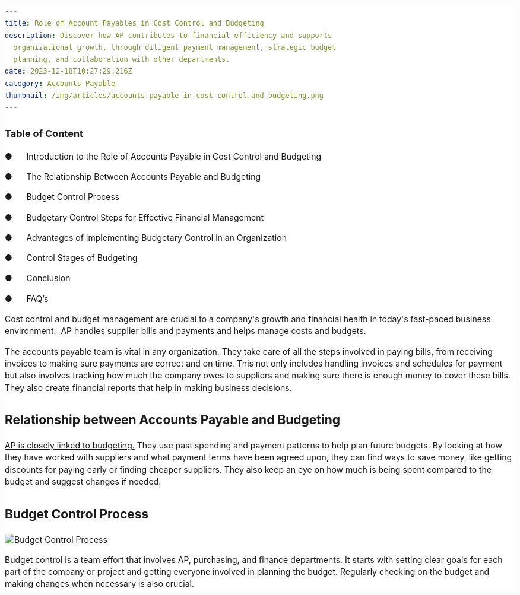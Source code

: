 ```yaml
---
title: Role of Account Payables in Cost Control and Budgeting
description: Discover how AP contributes to financial efficiency and supports
  organizational growth, through diligent payment management, strategic budget
  planning, and collaboration with other departments.
date: 2023-12-18T10:27:29.216Z
category: Accounts Payable
thumbnail: /img/articles/accounts-payable-in-cost-control-and-budgeting.png
---
```

### Table of Content

●      Introduction to the Role of Accounts Payable in Cost Control and Budgeting

●      The Relationship Between Accounts Payable and Budgeting

●      Budget Control Process

●      Budgetary Control Steps for Effective Financial Management

●      Advantages of Implementing Budgetary Control in an Organization

●      Control Stages of Budgeting

●      Conclusion

●      FAQ’s

Cost control and budget management are crucial to a company's growth and financial health in today's fast-paced business environment.  AP handles supplier bills and payments and helps manage costs and budgets.

The accounts payable team is vital in any organization. They take care of all the steps involved in paying bills, from receiving invoices to making sure payments are correct and on time. This not only includes handling invoices and schedules for payment but also involves tracking how much the company owes to suppliers and making sure there is enough money to cover these bills. They also create financial reports that help in making business decisions.

## Relationship between Accounts Payable and Budgeting

[AP is closely linked to budgeting.](https://www.payem.co/blog/the-relationship-between-accounts-payable-spend-management) They use past spending and payment patterns to help plan future budgets. By looking at how they have worked with suppliers and what payment terms have been agreed upon, they can find ways to save money, like getting discounts for paying early or finding cheaper suppliers. They also keep an eye on how much is being spent compared to the budget and suggest changes if needed.

## Budget Control Process

![Budget Control Process](/img/articles/budget-control-process.png "Budget Control Process")

Budget control is a team effort that involves AP, purchasing, and finance departments. It starts with setting clear goals for each part of the company or project and getting everyone involved in planning the budget. Regularly checking on the budget and making changes when necessary is also crucial.
